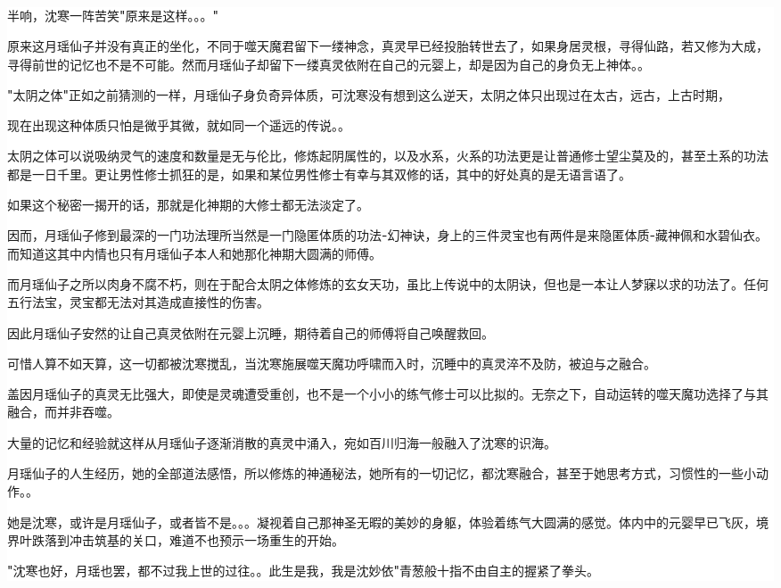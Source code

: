 
半响，沈寒一阵苦笑"原来是这样。。。"



原来这月瑶仙子并没有真正的坐化，不同于噬天魔君留下一缕神念，真灵早已经投胎转世去了，如果身居灵根，寻得仙路，若又修为大成，寻得前世的记忆也不是不可能。然而月瑶仙子却留下一缕真灵依附在自己的元婴上，却是因为自己的身负无上神体。。



"太阴之体"正如之前猜测的一样，月瑶仙子身负奇异体质，可沈寒没有想到这么逆天，太阴之体只出现过在太古，远古，上古时期，

现在出现这种体质只怕是微乎其微，就如同一个遥远的传说。。



太阴之体可以说吸纳灵气的速度和数量是无与伦比，修炼起阴属性的，以及水系，火系的功法更是让普通修士望尘莫及的，甚至土系的功法都是一日千里。更让男性修士抓狂的是，如果和某位男性修士有幸与其双修的话，其中的好处真的是无语言语了。



如果这个秘密一揭开的话，那就是化神期的大修士都无法淡定了。



因而，月瑶仙子修到最深的一门功法理所当然是一门隐匿体质的功法-幻神诀，身上的三件灵宝也有两件是来隐匿体质-藏神佩和水碧仙衣。而知道这其中内情也只有月瑶仙子本人和她那化神期大圆满的师傅。



而月瑶仙子之所以肉身不腐不朽，则在于配合太阴之体修炼的玄女天功，虽比上传说中的太阴诀，但也是一本让人梦寐以求的功法了。任何五行法宝，灵宝都无法对其造成直接性的伤害。



因此月瑶仙子安然的让自己真灵依附在元婴上沉睡，期待着自己的师傅将自己唤醒救回。



可惜人算不如天算，这一切都被沈寒搅乱，当沈寒施展噬天魔功呼啸而入时，沉睡中的真灵淬不及防，被迫与之融合。

盖因月瑶仙子的真灵无比强大，即使是灵魂遭受重创，也不是一个小小的练气修士可以比拟的。无奈之下，自动运转的噬天魔功选择了与其融合，而并非吞噬。



大量的记忆和经验就这样从月瑶仙子逐渐消散的真灵中涌入，宛如百川归海一般融入了沈寒的识海。



月瑶仙子的人生经历，她的全部道法感悟，所以修炼的神通秘法，她所有的一切记忆，都沈寒融合，甚至于她思考方式，习惯性的一些小动作。。



她是沈寒，或许是月瑶仙子，或者皆不是。。。凝视着自己那神圣无暇的美妙的身躯，体验着练气大圆满的感觉。体内中的元婴早已飞灰，境界叶跌落到冲击筑基的关口，难道不也预示一场重生的开始。



"沈寒也好，月瑶也罢，都不过我上世的过往。。此生是我，我是沈妙依"青葱般十指不由自主的握紧了拳头。


